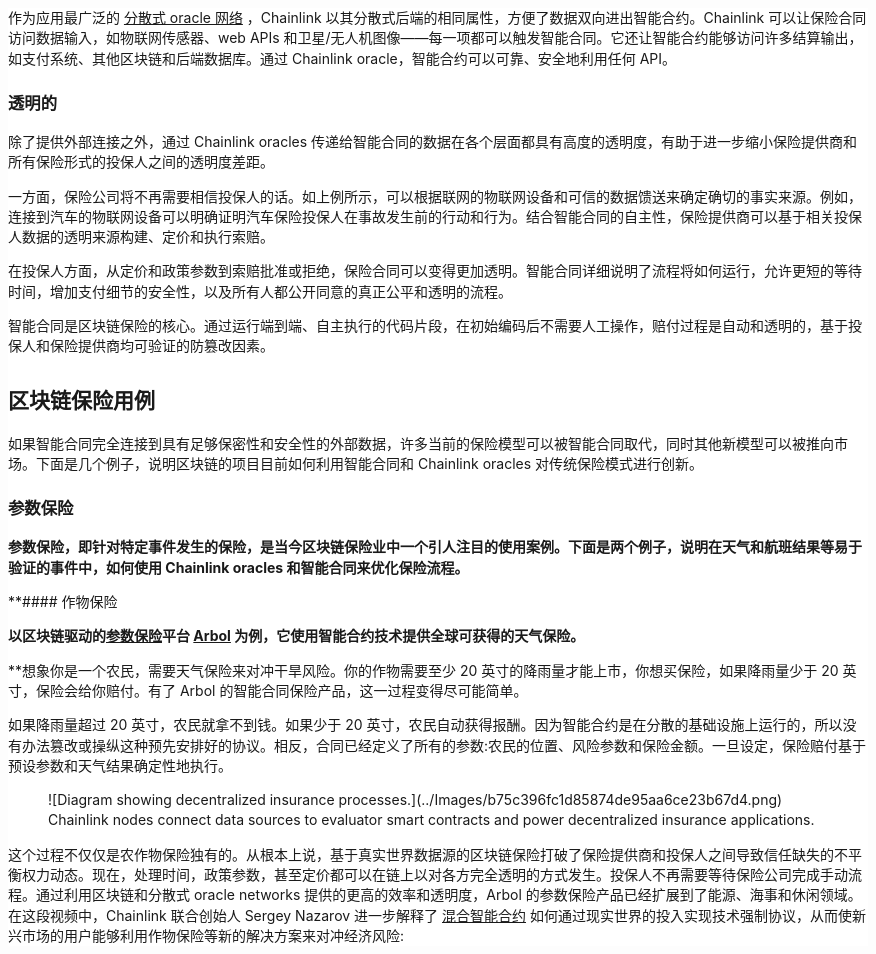 作为应用最广泛的 [分散式 oracle 网络](https://chain.link/education/blockchain-oracles) ，Chainlink 以其分散式后端的相同属性，方便了数据双向进出智能合约。Chainlink 可以让保险合同访问数据输入，如物联网传感器、web APIs 和卫星/无人机图像——每一项都可以触发智能合同。它还让智能合约能够访问许多结算输出，如支付系统、其他区块链和后端数据库。通过 Chainlink oracle，智能合约可以可靠、安全地利用任何 API。

### 透明的

除了提供外部连接之外，通过 Chainlink oracles 传递给智能合同的数据在各个层面都具有高度的透明度，有助于进一步缩小保险提供商和所有保险形式的投保人之间的透明度差距。

一方面，保险公司将不再需要相信投保人的话。如上例所示，可以根据联网的物联网设备和可信的数据馈送来确定确切的事实来源。例如，连接到汽车的物联网设备可以明确证明汽车保险投保人在事故发生前的行动和行为。结合智能合同的自主性，保险提供商可以基于相关投保人数据的透明来源构建、定价和执行索赔。

在投保人方面，从定价和政策参数到索赔批准或拒绝，保险合同可以变得更加透明。智能合同详细说明了流程将如何运行，允许更短的等待时间，增加支付细节的安全性，以及所有人都公开同意的真正公平和透明的流程。

智能合同是区块链保险的核心。通过运行端到端、自主执行的代码片段，在初始编码后不需要人工操作，赔付过程是自动和透明的，基于投保人和保险提供商均可验证的防篡改因素。

## 区块链保险用例

如果智能合同完全连接到具有足够保密性和安全性的外部数据，许多当前的保险模型可以被智能合同取代，同时其他新模型可以被推向市场。下面是几个例子，说明区块链的项目目前如何利用智能合同和 Chainlink oracles 对传统保险模式进行创新。

### 参数保险

**参数保险，即针对特定事件发生的保险，是当今区块链保险业中一个引人注目的使用案例。下面是两个例子，说明在天气和航班结果等易于验证的事件中，如何使用 Chainlink oracles 和智能合同来优化保险流程。**

 **#### 作物保险

**以区块链驱动的[参数保险](https://blog.chain.link/parametric-insurance-smart-contract/)平台 [Arbol](https://www.arbolmarket.com/) 为例，它使用智能合约技术提供全球可获得的天气保险。**

 **想象你是一个农民，需要天气保险来对冲干旱风险。你的作物需要至少 20 英寸的降雨量才能上市，你想买保险，如果降雨量少于 20 英寸，保险会给你赔付。有了 Arbol 的智能合同保险产品，这一过程变得尽可能简单。

如果降雨量超过 20 英寸，农民就拿不到钱。如果少于 20 英寸，农民自动获得报酬。因为智能合约是在分散的基础设施上运行的，所以没有办法篡改或操纵这种预先安排好的协议。相反，合同已经定义了所有的参数:农民的位置、风险参数和保险金额。一旦设定，保险赔付基于预设参数和天气结果确定性地执行。

<figure id="attachment_3088" aria-describedby="caption-attachment-3088" style="width: 1920px" class="wp-caption aligncenter">![Diagram showing decentralized insurance processes.](../Images/b75c396fc1d85874de95aa6ce23b67d4.png)

<figcaption id="caption-attachment-3088" class="wp-caption-text">Chainlink nodes connect data sources to evaluator smart contracts and power decentralized insurance applications.</figcaption>

</figure>

这个过程不仅仅是农作物保险独有的。从根本上说，基于真实世界数据源的区块链保险打破了保险提供商和投保人之间导致信任缺失的不平衡权力动态。现在，处理时间，政策参数，甚至定价都可以在链上以对各方完全透明的方式发生。投保人不再需要等待保险公司完成手动流程。通过利用区块链和分散式 oracle networks 提供的更高的效率和透明度，Arbol 的参数保险产品已经扩展到了能源、海事和休闲领域。    在这段视频中，Chainlink 联合创始人 Sergey Nazarov 进一步解释了 [混合智能合约](https://blog.chain.link/hybrid-smart-contracts-explained/) 如何通过现实世界的投入实现技术强制协议，从而使新兴市场的用户能够利用作物保险等新的解决方案来对冲经济风险:
